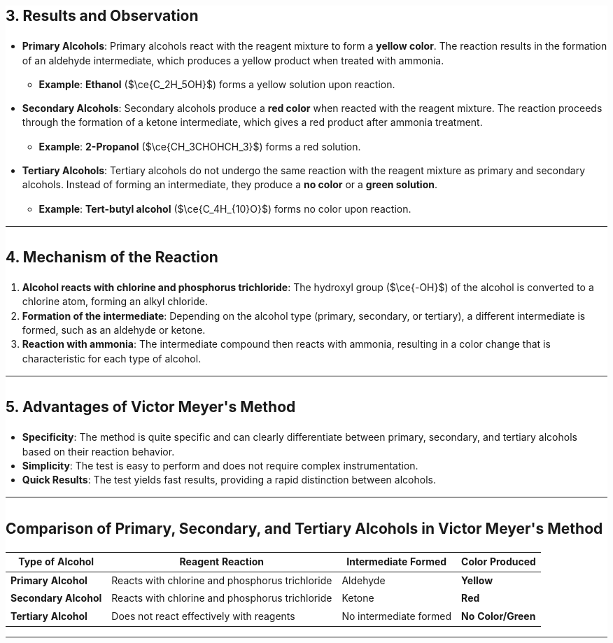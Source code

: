 ## 3. **Results and Observation**

- **Primary Alcohols**: Primary alcohols react with the reagent mixture to form a **yellow color**. The reaction results in the formation of an aldehyde intermediate, which produces a yellow product when treated with ammonia.
  - **Example**: **Ethanol** ($\ce{C_2H_5OH}$) forms a yellow solution upon reaction.

- **Secondary Alcohols**: Secondary alcohols produce a **red color** when reacted with the reagent mixture. The reaction proceeds through the formation of a ketone intermediate, which gives a red product after ammonia treatment.
  - **Example**: **2-Propanol** ($\ce{CH_3CHOHCH_3}$) forms a red solution.

- **Tertiary Alcohols**: Tertiary alcohols do not undergo the same reaction with the reagent mixture as primary and secondary alcohols. Instead of forming an intermediate, they produce a **no color** or a **green solution**.
  - **Example**: **Tert-butyl alcohol** ($\ce{C_4H_{10}O}$) forms no color upon reaction.

---

## 4. **Mechanism of the Reaction**

1. **Alcohol reacts with chlorine and phosphorus trichloride**: The hydroxyl group ($\ce{-OH}$) of the alcohol is converted to a chlorine atom, forming an alkyl chloride.
2. **Formation of the intermediate**: Depending on the alcohol type (primary, secondary, or tertiary), a different intermediate is formed, such as an aldehyde or ketone.
3. **Reaction with ammonia**: The intermediate compound then reacts with ammonia, resulting in a color change that is characteristic for each type of alcohol.

---

## 5. **Advantages of Victor Meyer's Method**

- **Specificity**: The method is quite specific and can clearly differentiate between primary, secondary, and tertiary alcohols based on their reaction behavior.
- **Simplicity**: The test is easy to perform and does not require complex instrumentation.
- **Quick Results**: The test yields fast results, providing a rapid distinction between alcohols.

---

## Comparison of Primary, Secondary, and Tertiary Alcohols in Victor Meyer's Method

| **Type of Alcohol**   | **Reagent Reaction**                          | **Intermediate Formed**      | **Color Produced** |
|-----------------------|-----------------------------------------------|------------------------------|--------------------|
| **Primary Alcohol**    | Reacts with chlorine and phosphorus trichloride | Aldehyde                     | **Yellow**         |
| **Secondary Alcohol**  | Reacts with chlorine and phosphorus trichloride | Ketone                       | **Red**            |
| **Tertiary Alcohol**   | Does not react effectively with reagents       | No intermediate formed       | **No Color/Green** |

---
